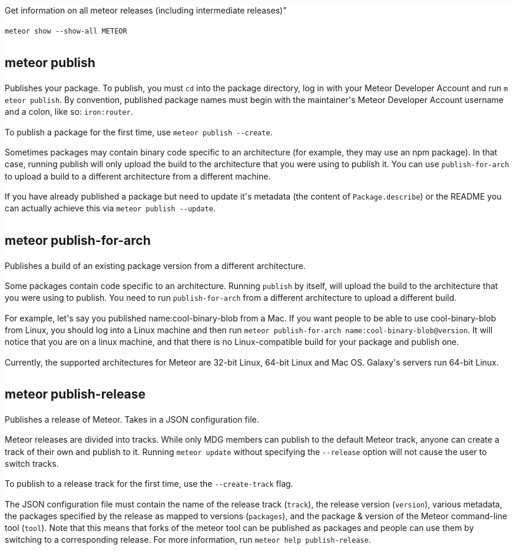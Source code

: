 Get information on all meteor releases (including intermediate releases)"
```
meteor show --show-all METEOR
```


<h2 id="meteorpublish">meteor publish</h2>

Publishes your package. To publish, you must `cd` into the package directory, log
in with your Meteor Developer Account and run `meteor publish`. By convention,
published package names must begin with the maintainer's Meteor Developer
Account username and a colon, like so: `iron:router`.

To publish a package for the first time, use `meteor publish --create`.

Sometimes packages may contain binary code specific to an architecture (for
example, they may use an npm package). In that case, running publish will only
upload the build to the architecture that you were using to publish it. You can
use `publish-for-arch` to upload a build to a different architecture from a
different machine.

If you have already published a package but need to update it's metadata 
(the content of `Package.describe`) or the README you can actually achieve this
via `meteor publish --update`.

<h2 id="meteorpublishforarch">meteor publish-for-arch</h2>

Publishes a build of an existing package version from a different architecture.

Some packages contain code specific to an architecture. Running `publish` by
itself, will upload the build to the architecture that you were using to
publish. You need to run `publish-for-arch` from a different architecture to
upload a different build.

For example, let's say you published name:cool-binary-blob from a Mac. If you
want people to be able to use cool-binary-blob from Linux, you should log into a
Linux machine and then run
`meteor publish-for-arch name:cool-binary-blob@version`.  It will notice that you
are on a linux machine, and that there is no Linux-compatible build for your package
and publish one.

Currently, the supported architectures for Meteor are 32-bit Linux, 64-bit Linux
and Mac OS. Galaxy's servers run 64-bit Linux.


<h2 id="meteorpublishrelease">meteor publish-release</h2>

Publishes a release of Meteor. Takes in a JSON configuration file.

Meteor releases are divided into tracks. While only MDG members can publish to
the default Meteor track, anyone can create a track of their own and publish to
it. Running `meteor update` without specifying the `--release` option will not
cause the user to switch tracks.

To publish to a release track for the first time, use the `--create-track` flag.

The JSON configuration file must contain the name of the release track
(`track`), the release version (`version`), various metadata, the packages
specified by the release as mapped to versions (`packages`), and the package &
version of the Meteor command-line tool (`tool`). Note that this means that
forks of the meteor tool can be published as packages and people can use them by
switching to a corresponding release. For more information, run
`meteor help publish-release`.
